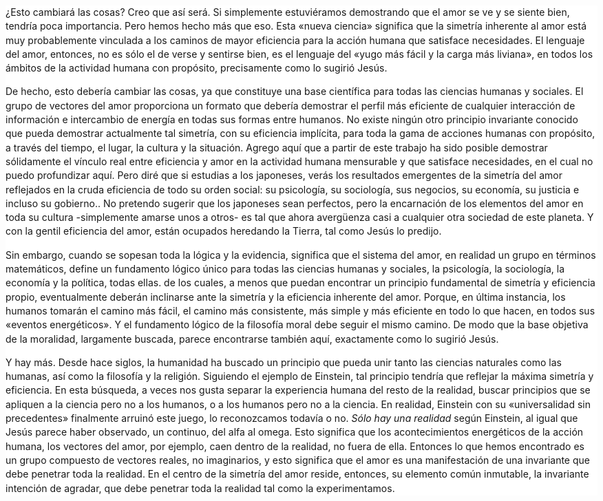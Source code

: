 ¿Esto cambiará las cosas? Creo que así será. Si simplemente estuviéramos demostrando que el amor se ve y se siente bien, tendría poca importancia. Pero hemos hecho más que eso. Esta «nueva ciencia» significa que la simetría inherente al amor está muy probablemente vinculada a los caminos de mayor eficiencia para la acción humana que satisface necesidades. El lenguaje del amor, entonces, no es sólo el de verse y sentirse bien, es el lenguaje del «yugo más fácil y la carga más liviana», en todos los ámbitos de la actividad humana con propósito, precisamente como lo sugirió Jesús.

De hecho, esto debería cambiar las cosas, ya que constituye una base científica para todas las ciencias humanas y sociales. El grupo de vectores del amor proporciona un formato que debería demostrar el perfil más eficiente de cualquier interacción de información e intercambio de energía en todas sus formas entre humanos. No existe ningún otro principio invariante conocido que pueda demostrar actualmente tal simetría, con su eficiencia implícita, para toda la gama de acciones humanas con propósito, a través del tiempo, el lugar, la cultura y la situación. Agrego aquí que a partir de este trabajo ha sido posible demostrar sólidamente el vínculo real entre eficiencia y amor en la actividad humana mensurable y que satisface necesidades, en el cual no puedo profundizar aquí. Pero diré que si estudias a los japoneses, verás los resultados emergentes de la simetría del amor reflejados en la cruda eficiencia de todo su orden social: su psicología, su sociología, sus negocios, su economía, su justicia e incluso su gobierno.. No pretendo sugerir que los japoneses sean perfectos, pero la encarnación de los elementos del amor en toda su cultura -simplemente amarse unos a otros- es tal que ahora avergüenza casi a cualquier otra sociedad de este planeta. Y con la gentil eficiencia del amor, están ocupados heredando la Tierra, tal como Jesús lo predijo.

Sin embargo, cuando se sopesan toda la lógica y la evidencia, significa que el sistema del amor, en realidad un grupo en términos matemáticos, define un fundamento lógico único para todas las ciencias humanas y sociales, la psicología, la sociología, la economía y la política, todas ellas. de los cuales, a menos que puedan encontrar un principio fundamental de simetría y eficiencia propio, eventualmente deberán inclinarse ante la simetría y la eficiencia inherente del amor. Porque, en última instancia, los humanos tomarán el camino más fácil, el camino más consistente, más simple y más eficiente en todo lo que hacen, en todos sus «eventos energéticos». Y el fundamento lógico de la filosofía moral debe seguir el mismo camino. De modo que la base objetiva de la moralidad, largamente buscada, parece encontrarse también aquí, exactamente como lo sugirió Jesús.

Y hay más. Desde hace siglos, la humanidad ha buscado un principio que pueda unir tanto las ciencias naturales como las humanas, así como la filosofía y la religión. Siguiendo el ejemplo de Einstein, tal principio tendría que reflejar la máxima simetría y eficiencia. En esta búsqueda, a veces nos gusta separar la experiencia humana del resto de la realidad, buscar principios que se apliquen a la ciencia pero no a los humanos, o a los humanos pero no a la ciencia. En realidad, Einstein con su «universalidad sin precedentes» finalmente arruinó este juego, lo reconozcamos todavía o no. _Sólo hay una realidad_ según Einstein, al igual que Jesús parece haber observado, un continuo, del alfa al omega. Esto significa que los acontecimientos energéticos de la acción humana, los vectores del amor, por ejemplo, caen dentro de la realidad, no fuera de ella. Entonces lo que hemos encontrado es un grupo compuesto de vectores reales, no imaginarios, y esto significa que el amor es una manifestación de una invariante que debe penetrar toda la realidad. En el centro de la simetría del amor reside, entonces, su elemento común inmutable, la invariante intención de agradar, que debe penetrar toda la realidad tal como la experimentamos.
